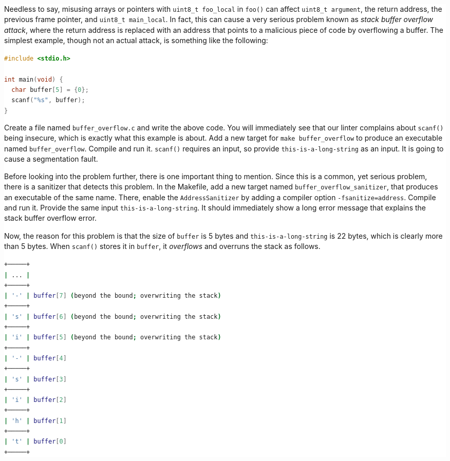 Needless to say, misusing arrays or pointers with `uint8_t foo_local` in `foo()` can affect `uint8_t
argument`, the return address, the previous frame pointer, and `uint8_t main_local`. In fact, this
can cause a very serious problem known as *stack buffer overflow attack*, where the return address
is replaced with an address that points to a malicious piece of code by overflowing a buffer. The
simplest example, though not an actual attack, is something like the following:

```c
#include <stdio.h>

int main(void) {
  char buffer[5] = {0};
  scanf("%s", buffer);
}
```

Create a file named `buffer_overflow.c` and write the above code. You will immediately see that our
linter complains about `scanf()` being insecure, which is exactly what this example is about. Add a
new target for `make buffer_overflow` to produce an executable named `buffer_overflow`. Compile and
run it. `scanf()` requires an input, so provide `this-is-a-long-string` as an input. It is going to
cause a segmentation fault.

Before looking into the problem further, there is one important thing to mention. Since this is a
common, yet serious problem, there is a sanitizer that detects this problem. In the Makefile, add a
new target named `buffer_overflow_sanitizer`, that produces an executable of the same name. There,
enable the `AddressSanitizer` by adding a compiler option `-fsanitize=address`. Compile and run it.
Provide the same input `this-is-a-long-string`. It should immediately show a long error message that
explains the stack buffer overflow error.

Now, the reason for this problem is that the size of `buffer` is 5 bytes and `this-is-a-long-string`
is 22 bytes, which is clearly more than 5 bytes. When `scanf()` stores it in `buffer`, it
*overflows* and overruns the stack as follows.

```bash
+─────+
| ... |
+─────+
| '-' | buffer[7] (beyond the bound; overwriting the stack)
+─────+
| 's' | buffer[6] (beyond the bound; overwriting the stack)
+─────+
| 'i' | buffer[5] (beyond the bound; overwriting the stack)
+─────+
| '-' | buffer[4]
+─────+
| 's' | buffer[3]
+─────+
| 'i' | buffer[2]
+─────+
| 'h' | buffer[1]
+─────+
| 't' | buffer[0]
+─────+
```
